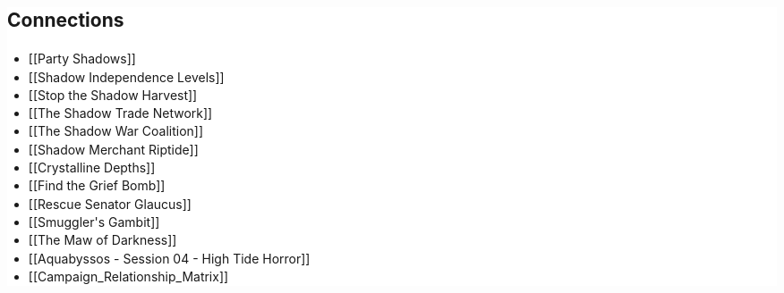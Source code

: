 
## Connections

- [[Party Shadows]]
- [[Shadow Independence Levels]]
- [[Stop the Shadow Harvest]]
- [[The Shadow Trade Network]]
- [[The Shadow War Coalition]]
- [[Shadow Merchant Riptide]]
- [[Crystalline Depths]]
- [[Find the Grief Bomb]]
- [[Rescue Senator Glaucus]]
- [[Smuggler's Gambit]]
- [[The Maw of Darkness]]
- [[Aquabyssos - Session 04 - High Tide Horror]]
- [[Campaign_Relationship_Matrix]]
